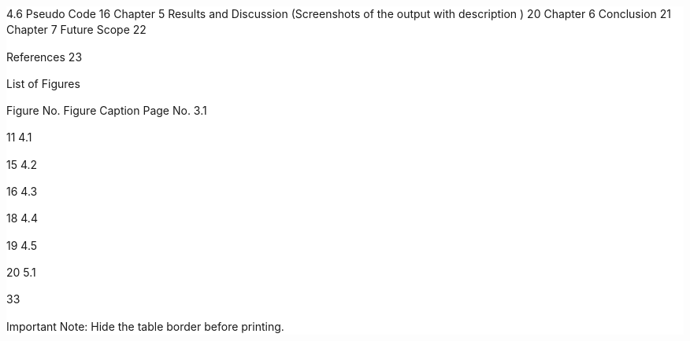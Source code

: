 
4.6 Pseudo Code
16
Chapter 5
Results and Discussion (Screenshots of the output with description )
20
Chapter 6
Conclusion
21
Chapter 7
Future Scope
22


References
23



List of Figures



Figure No.
Figure Caption
Page No.
3.1


11
4.1


15
4.2


16
4.3


18
4.4


19
4.5


20
5.1


33


Important Note: Hide the table border before printing.








